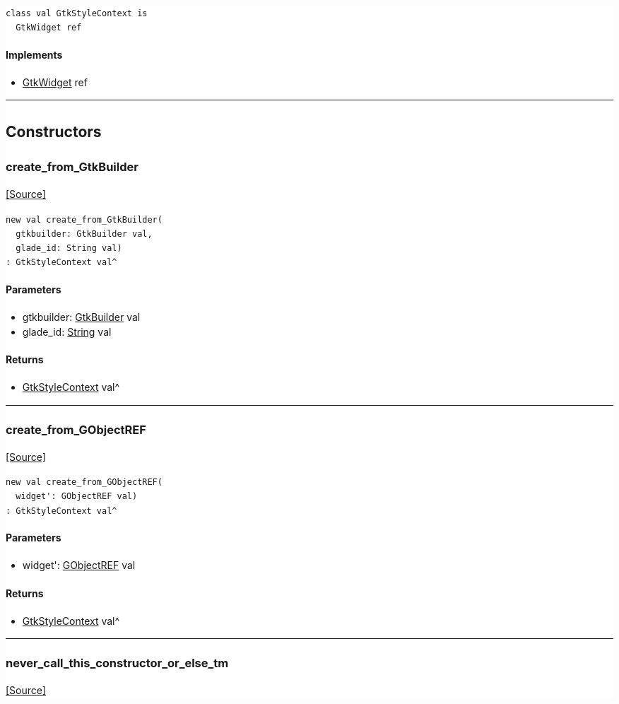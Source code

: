 
```pony
class val GtkStyleContext is
  GtkWidget ref
```

#### Implements

* [GtkWidget](gtk3-GtkWidget.md) ref

---

## Constructors

### create_from_GtkBuilder
<span class="source-link">[[Source]](src/gtk3/GtkStyleContext.md#L66)</span>


```pony
new val create_from_GtkBuilder(
  gtkbuilder: GtkBuilder val,
  glade_id: String val)
: GtkStyleContext val^
```
#### Parameters

*   gtkbuilder: [GtkBuilder](gtk3-GtkBuilder.md) val
*   glade_id: [String](builtin-String.md) val

#### Returns

* [GtkStyleContext](gtk3-GtkStyleContext.md) val^

---

### create_from_GObjectREF
<span class="source-link">[[Source]](src/gtk3/GtkStyleContext.md#L69)</span>


```pony
new val create_from_GObjectREF(
  widget': GObjectREF val)
: GtkStyleContext val^
```
#### Parameters

*   widget': [GObjectREF](minimal-browser-..-gobject-GObjectREF.md) val

#### Returns

* [GtkStyleContext](gtk3-GtkStyleContext.md) val^

---

### never_call_this_constructor_or_else_tm
<span class="source-link">[[Source]](src/gtk3/GtkStyleContext.md#L72)</span>
